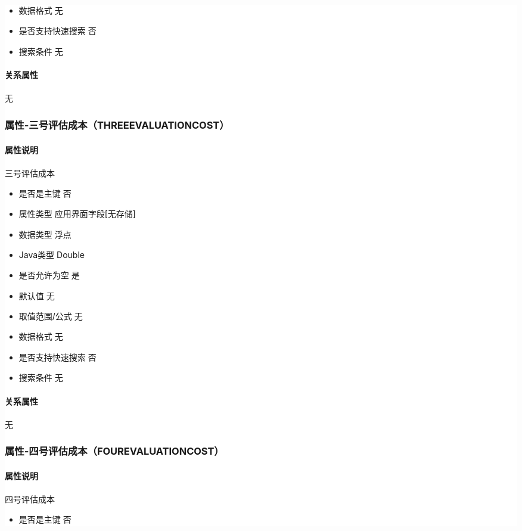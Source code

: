 - 数据格式
无

- 是否支持快速搜索
否

- 搜索条件
无

#### 关系属性
无

### 属性-三号评估成本（THREEEVALUATIONCOST）
#### 属性说明
三号评估成本

- 是否是主键
否

- 属性类型
应用界面字段[无存储]

- 数据类型
浮点

- Java类型
Double

- 是否允许为空
是

- 默认值
无

- 取值范围/公式
无

- 数据格式
无

- 是否支持快速搜索
否

- 搜索条件
无

#### 关系属性
无

### 属性-四号评估成本（FOUREVALUATIONCOST）
#### 属性说明
四号评估成本

- 是否是主键
否
